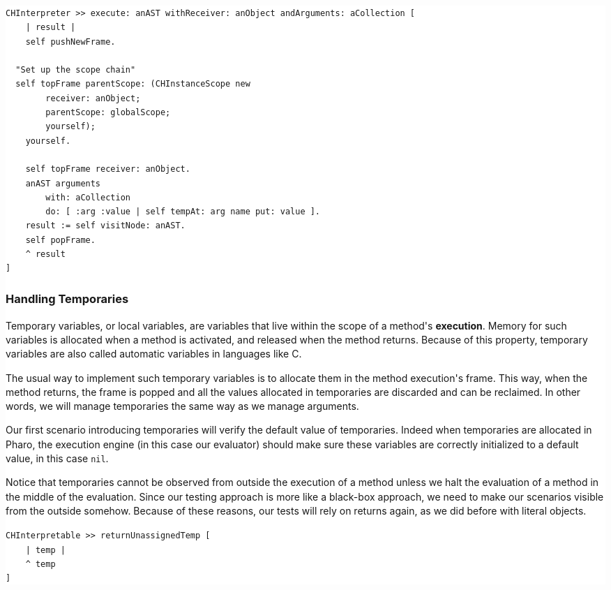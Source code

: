 
```
CHInterpreter >> execute: anAST withReceiver: anObject andArguments: aCollection [
	| result |
	self pushNewFrame.
  
  "Set up the scope chain"
  self topFrame parentScope: (CHInstanceScope new
		receiver: anObject;
		parentScope: globalScope;
		yourself);
	yourself.
  
	self topFrame receiver: anObject.
	anAST arguments 
		with: aCollection
		do: [ :arg :value | self tempAt: arg name put: value ].
	result := self visitNode: anAST.
	self popFrame.
	^ result
]
```


### Handling Temporaries


Temporary variables, or local variables, are variables that live within the scope of a method's **execution**.
Memory for such variables is allocated when a method is activated, and released when the method returns.
Because of this property, temporary variables are also called automatic variables in languages like C.

The usual way to implement such temporary variables is to allocate them in the method execution's frame.
This way, when the method returns, the frame is popped and all the values allocated in temporaries are discarded and can be reclaimed.
In other words, we will manage temporaries the same way as we manage arguments.

Our first scenario introducing temporaries will verify the default value of temporaries.
Indeed when temporaries are allocated in Pharo, the execution engine \(in this case our evaluator\) should make sure these variables are correctly initialized to a default value, in this case `nil`.

Notice that temporaries cannot be observed from outside the execution of a method unless we halt the evaluation of a method in the middle of the evaluation. Since our testing approach is more like a black-box approach, we need to make our scenarios visible from the outside somehow. Because of these reasons, our tests will rely on returns again, as we did before with literal objects.

```
CHInterpretable >> returnUnassignedTemp [
	| temp |
	^ temp
]
```
